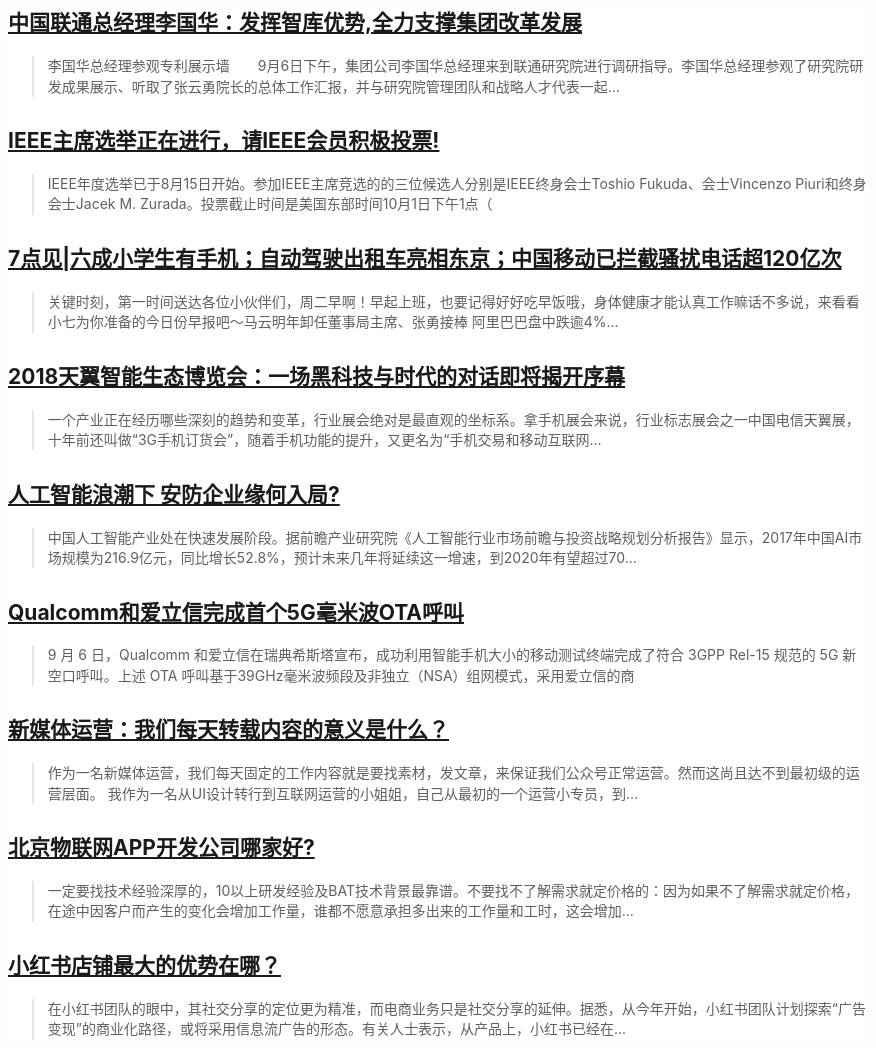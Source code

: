  ## [中国联通总经理李国华：发挥智库优势,全力支撑集团改革发展](http://mp.weixin.qq.com/s?src=11&timestamp=1536654606&ver=1115&signature=1LbimhJwOZPMYFcfbeYZRBEfB-XGiAbhT3wKKDauhjBsX7LrvSPXks5wbq1kjYrYng9bdrf6BY7PmZEieWDNzkxgjIlfv4Hu*nQYD*JVEkDPq51YT93CIUg5I7S0WM-W&new=1)
 > 李国华总经理参观专利展示墙　　9月6日下午，集团公司李国华总经理来到联通研究院进行调研指导。李国华总经理参观了研究院研发成果展示、听取了张云勇院长的总体工作汇报，并与研究院管理团队和战略人才代表一起...
 ## [IEEE主席选举正在进行，请IEEE会员积极投票!](http://mp.weixin.qq.com/s?src=11&timestamp=1536654606&ver=1115&signature=MojW42WHCV9kH8X28nsLdktoPT4yDYXdYNb7I0iQgJyczgIVOtn8YZtqhKCNmChPLVxj-pkjGx44YjXLjiJLL6BRpzKAeKrOmIq4TGUqSikarx*zt-PMAMoidP9aLvHE&new=1)
 > IEEE年度选举已于8月15日开始。参加IEEE主席竞选的的三位候选人分别是IEEE终身会士Toshio Fukuda、会士Vincenzo Piuri和终身会士Jacek M. Zurada。投票截止时间是美国东部时间10月1日下午1点（
 ## [7点见|六成小学生有手机；自动驾驶出租车亮相东京；中国移动已拦截骚扰电话超120亿次](http://mp.weixin.qq.com/s?src=11&timestamp=1536654606&ver=1115&signature=ZimSeyxhGeJ1tLI0nCGlSGiu2AKE9HzojBNcveCSG**A9Lc-FPNaXQW1U15rogKQltWPN*fiGkBAG2*GCwhX6z6k*7bRqgkYmhAHtomiFfkxM1oEViyHy0GcYiXLCJTo&new=1)
 > 关键时刻，第一时间送达各位小伙伴们，周二早啊！早起上班，也要记得好好吃早饭哦，身体健康才能认真工作嘛话不多说，来看看小七为你准备的今日份早报吧～马云明年卸任董事局主席、张勇接棒 阿里巴巴盘中跌逾4%...
 ## [2018天翼智能生态博览会：一场黑科技与时代的对话即将揭开序幕](http://mp.weixin.qq.com/s?src=11&timestamp=1536654606&ver=1115&signature=PObzuZtHMXhylQ5rOkWOXvGKwNfZa08HBKLA-XCghgzoTyCvg35UzE2HD20O*--EqgZ3kQV9bSqIywlBCaDdVks-gQyJTCt2pUOukC3Ndn7O5qj14XoMbigU0mDa5UO8&new=1)
 > 一个产业正在经历哪些深刻的趋势和变革，行业展会绝对是最直观的坐标系。拿手机展会来说，行业标志展会之一中国电信天翼展，十年前还叫做“3G手机订货会”，随着手机功能的提升，又更名为“手机交易和移动互联网...
 ## [人工智能浪潮下 安防企业缘何入局?](http://mp.weixin.qq.com/s?src=11&timestamp=1536654606&ver=1115&signature=bfgP-UEJ9KWmc*Bdiw3*aF*PTk3nFTb4zNanFyYzQBYz63CqMdZnKFQuo67PGevUXj3hn6T1-2aQPq6wxHZ9EZOvS4hgnRVQwseSU2uOhNjaULWLynoBgT1SiepSCy6Z&new=1)
 > 中国人工智能产业处在快速发展阶段。据前瞻产业研究院《人工智能行业市场前瞻与投资战略规划分析报告》显示，2017年中国AI市场规模为216.9亿元，同比增长52.8%，预计未来几年将延续这一增速，到2020年有望超过70...
 ## [Qualcomm和爱立信完成首个5G毫米波OTA呼叫](http://mp.weixin.qq.com/s?src=11&timestamp=1536654606&ver=1115&signature=SzK5kHB6qmomeiIlKsTTtdzCtdbOXQLAE54LsEodGFadgixeebJY-YC2UcrEJIcxhZzidtj3d2brGDkjecsvbljqzI4-raxKCmVZqS5GudX79xyz395H4Y6cwUfHHBbc&new=1)
 > 9 月 6 日，Qualcomm 和爱立信在瑞典希斯塔宣布，成功利用智能手机大小的移动测试终端完成了符合 3GPP Rel-15 规范的 5G 新空口呼叫。上述 OTA 呼叫基于39GHz毫米波频段及非独立（NSA）组网模式，采用爱立信的商
 ## [新媒体运营：我们每天转载内容的意义是什么？](https://www.zhihu.com/question/37335389)
 > 作为一名新媒体运营，我们每天固定的工作内容就是要找素材，发文章，来保证我们公众号正常运营。然而这尚且达不到最初级的运营层面。 我作为一名从UI设计转行到互联网运营的小姐姐，自己从最初的一个运营小专员，到...
 ## [北京物联网APP开发公司哪家好?](https://www.zhihu.com/question/264886051)
 > 一定要找技术经验深厚的，10以上研发经验及BAT技术背景最靠谱。不要找不了解需求就定价格的：因为如果不了解需求就定价格，在途中因客户而产生的变化会增加工作量，谁都不愿意承担多出来的工作量和工时，这会增加...
 ## [小红书店铺最大的优势在哪？](https://www.zhihu.com/question/293962215)
 > 在小红书团队的眼中，其社交分享的定位更为精准，而电商业务只是社交分享的延伸。据悉，从今年开始，小红书团队计划探索“广告变现”的商业化路径，或将采用信息流广告的形态。有关人士表示，从产品上，小红书已经在...